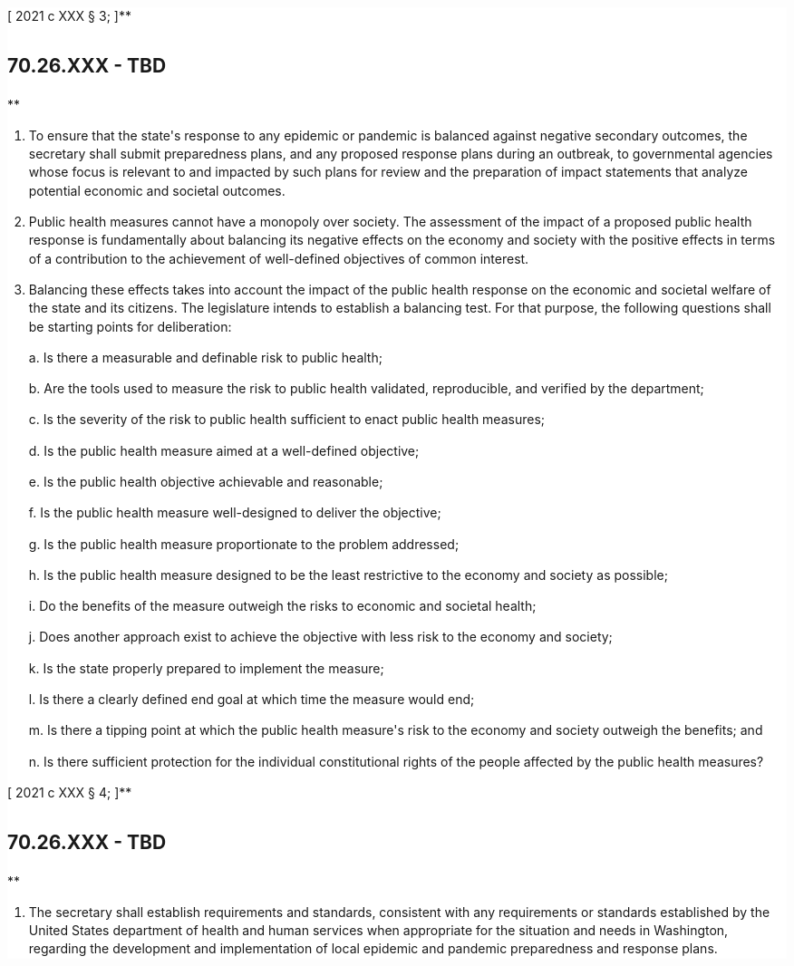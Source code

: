 
[ 2021 c XXX § 3; ]**

## **70.26.XXX - TBD**
**
1. To ensure that the state's response to any epidemic or pandemic is balanced against negative secondary outcomes, the secretary shall submit preparedness plans, and any proposed response plans during an outbreak, to governmental agencies whose focus is relevant to and impacted by such plans for review and the preparation of impact statements that analyze potential economic and societal outcomes.

2. Public health measures cannot have a monopoly over society. The assessment of the impact of a proposed public health response is fundamentally about balancing its negative effects on the economy and society with the positive effects in terms of a contribution to the achievement of well-defined objectives of common interest.

3. Balancing these effects takes into account the impact of the public health response on the economic and societal welfare of the state and its citizens. The legislature intends to establish a balancing test. For that purpose, the following questions shall be starting points for deliberation:

    a. Is there a measurable and definable risk to public health;

    b. Are the tools used to measure the risk to public health validated, reproducible, and verified by the department;

    c. Is the severity of the risk to public health sufficient to enact public health measures;

    d. Is the public health measure aimed at a well-defined objective;

    e. Is the public health objective achievable and reasonable;

    f. Is the public health measure well-designed to deliver the objective;

    g. Is the public health measure proportionate to the problem addressed;

    h. Is the public health measure designed to be the least restrictive to the economy and society as possible;

    i. Do the benefits of the measure outweigh the risks to economic and societal health;

    j. Does another approach exist to achieve the objective with less risk to the economy and society;

    k. Is the state properly prepared to implement the measure;

    l. Is there a clearly defined end goal at which time the measure would end;

    m. Is there a tipping point at which the public health measure's risk to the economy and society outweigh the benefits; and

    n. Is there sufficient protection for the individual constitutional rights of the people affected by the public health measures?


[ 2021 c XXX § 4; ]**

## **70.26.XXX - TBD**
**
1. The secretary shall establish requirements and standards, consistent with any requirements or standards established by the United States department of health and human services when appropriate for the situation and needs in Washington, regarding the development and implementation of local epidemic and pandemic preparedness and response plans.
